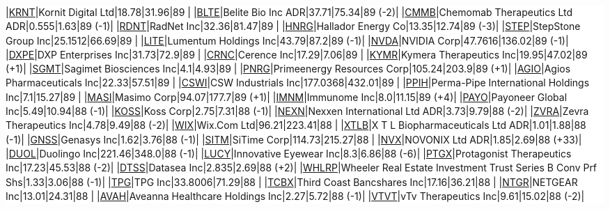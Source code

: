 |[KRNT](https://finance.yahoo.com/quote/KRNT/)|Kornit Digital Ltd|18.78|31.96|89 |
|[BLTE](https://finance.yahoo.com/quote/BLTE/)|Belite Bio Inc ADR|37.71|75.34|89 (-2)|
|[CMMB](https://finance.yahoo.com/quote/CMMB/)|Chemomab Therapeutics Ltd ADR|0.555|1.63|89 (-1)|
|[RDNT](https://finance.yahoo.com/quote/RDNT/)|RadNet Inc|32.36|81.47|89 |
|[HNRG](https://finance.yahoo.com/quote/HNRG/)|Hallador Energy Co|13.35|12.74|89 (-3)|
|[STEP](https://finance.yahoo.com/quote/STEP/)|StepStone Group Inc|25.1512|66.69|89 |
|[LITE](https://finance.yahoo.com/quote/LITE/)|Lumentum Holdings Inc|43.79|87.2|89 (-1)|
|[NVDA](https://finance.yahoo.com/quote/NVDA/)|NVIDIA Corp|47.7616|136.02|89 (-1)|
|[DXPE](https://finance.yahoo.com/quote/DXPE/)|DXP Enterprises Inc|31.73|72.9|89 |
|[CRNC](https://finance.yahoo.com/quote/CRNC/)|Cerence Inc|17.29|7.06|89 |
|[KYMR](https://finance.yahoo.com/quote/KYMR/)|Kymera Therapeutics Inc|19.95|47.02|89 (+1)|
|[SGMT](https://finance.yahoo.com/quote/SGMT/)|Sagimet Biosciences Inc|4.1|4.93|89 |
|[PNRG](https://finance.yahoo.com/quote/PNRG/)|Primeenergy Resources Corp|105.24|203.9|89 (+1)|
|[AGIO](https://finance.yahoo.com/quote/AGIO/)|Agios Pharmaceuticals Inc|22.33|57.51|89 |
|[CSWI](https://finance.yahoo.com/quote/CSWI/)|CSW Industrials Inc|177.0368|432.01|89 |
|[PPIH](https://finance.yahoo.com/quote/PPIH/)|Perma-Pipe International Holdings Inc|7.1|15.27|89 |
|[MASI](https://finance.yahoo.com/quote/MASI/)|Masimo Corp|94.07|177.7|89 (+1)|
|[IMNM](https://finance.yahoo.com/quote/IMNM/)|Immunome Inc|8.0|11.15|89 (+4)|
|[PAYO](https://finance.yahoo.com/quote/PAYO/)|Payoneer Global Inc|5.49|10.94|88 (-1)|
|[KOSS](https://finance.yahoo.com/quote/KOSS/)|Koss Corp|2.75|7.31|88 (-1)|
|[NEXN](https://finance.yahoo.com/quote/NEXN/)|Nexxen International Ltd ADR|3.73|9.79|88 (-2)|
|[ZVRA](https://finance.yahoo.com/quote/ZVRA/)|Zevra Therapeutics Inc|4.78|9.49|88 (-2)|
|[WIX](https://finance.yahoo.com/quote/WIX/)|Wix.Com Ltd|96.21|223.41|88 |
|[XTLB](https://finance.yahoo.com/quote/XTLB/)|X T L Biopharmaceuticals Ltd ADR|1.01|1.88|88 (-1)|
|[GNSS](https://finance.yahoo.com/quote/GNSS/)|Genasys Inc|1.62|3.76|88 (-1)|
|[SITM](https://finance.yahoo.com/quote/SITM/)|SiTime Corp|114.73|215.27|88 |
|[NVX](https://finance.yahoo.com/quote/NVX/)|NOVONIX Ltd ADR|1.85|2.69|88 (+33)|
|[DUOL](https://finance.yahoo.com/quote/DUOL/)|Duolingo Inc|221.46|348.0|88 (-1)|
|[LUCY](https://finance.yahoo.com/quote/LUCY/)|Innovative Eyewear Inc|8.3|6.86|88 (-6)|
|[PTGX](https://finance.yahoo.com/quote/PTGX/)|Protagonist Therapeutics Inc|17.23|45.53|88 (-2)|
|[DTSS](https://finance.yahoo.com/quote/DTSS/)|Datasea Inc|2.835|2.69|88 (+2)|
|[WHLRP](https://finance.yahoo.com/quote/WHLRP/)|Wheeler Real Estate Investment Trust Series B Conv Prf Shs|1.33|3.06|88 (-1)|
|[TPG](https://finance.yahoo.com/quote/TPG/)|TPG Inc|33.8006|71.29|88 |
|[TCBX](https://finance.yahoo.com/quote/TCBX/)|Third Coast Bancshares Inc|17.16|36.21|88 |
|[NTGR](https://finance.yahoo.com/quote/NTGR/)|NETGEAR Inc|13.01|24.31|88 |
|[AVAH](https://finance.yahoo.com/quote/AVAH/)|Aveanna Healthcare Holdings Inc|2.27|5.72|88 (-1)|
|[VTVT](https://finance.yahoo.com/quote/VTVT/)|vTv Therapeutics Inc|9.61|15.02|88 (-2)|